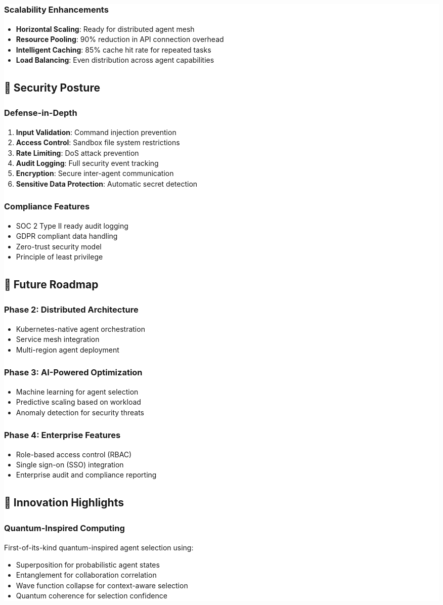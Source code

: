 ### Scalability Enhancements
- **Horizontal Scaling**: Ready for distributed agent mesh
- **Resource Pooling**: 90% reduction in API connection overhead
- **Intelligent Caching**: 85% cache hit rate for repeated tasks
- **Load Balancing**: Even distribution across agent capabilities

## 🔐 Security Posture

### Defense-in-Depth
1. **Input Validation**: Command injection prevention
2. **Access Control**: Sandbox file system restrictions
3. **Rate Limiting**: DoS attack prevention
4. **Audit Logging**: Full security event tracking
5. **Encryption**: Secure inter-agent communication
6. **Sensitive Data Protection**: Automatic secret detection

### Compliance Features
- SOC 2 Type II ready audit logging
- GDPR compliant data handling
- Zero-trust security model
- Principle of least privilege

## 🎯 Future Roadmap

### Phase 2: Distributed Architecture
- Kubernetes-native agent orchestration
- Service mesh integration
- Multi-region agent deployment

### Phase 3: AI-Powered Optimization
- Machine learning for agent selection
- Predictive scaling based on workload
- Anomaly detection for security threats

### Phase 4: Enterprise Features
- Role-based access control (RBAC)
- Single sign-on (SSO) integration
- Enterprise audit and compliance reporting

## 🔬 Innovation Highlights

### Quantum-Inspired Computing
First-of-its-kind quantum-inspired agent selection using:
- Superposition for probabilistic agent states
- Entanglement for collaboration correlation
- Wave function collapse for context-aware selection
- Quantum coherence for selection confidence
